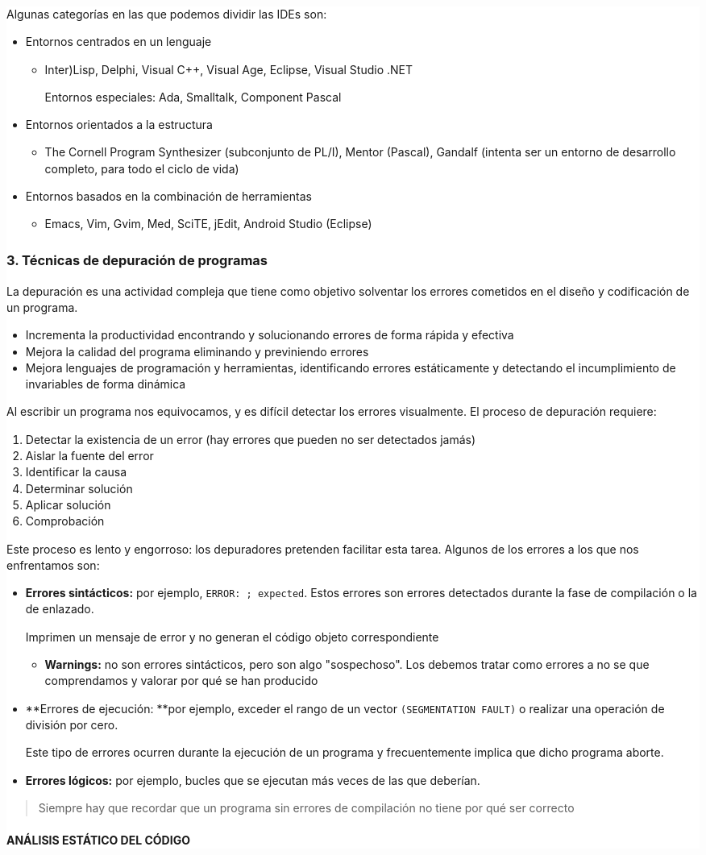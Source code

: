 Algunas categorías en las que podemos dividir las IDEs son:

- Entornos centrados en un lenguaje

  - Inter)Lisp, Delphi, Visual C++, Visual Age, Eclipse, Visual Studio .NET 

    Entornos especiales: Ada, Smalltalk, Component Pascal

- Entornos orientados a la estructura

  - The Cornell Program Synthesizer (subconjunto de PL/I), Mentor (Pascal), Gandalf (intenta ser un entorno de desarrollo completo, para todo el ciclo de vida)

- Entornos basados en la combinación de herramientas

  - Emacs, Vim, Gvim, Med, SciTE, jEdit, Android Studio (Eclipse)

### 3. Técnicas de depuración de programas

La depuración es una actividad compleja que tiene como objetivo solventar los errores cometidos en el diseño y codificación de un programa.

- Incrementa la productividad encontrando y solucionando errores de forma rápida y efectiva
- Mejora la calidad del programa eliminando y previniendo errores
- Mejora lenguajes de programación y herramientas, identificando errores estáticamente y detectando el incumplimiento de invariables de forma dinámica

Al escribir un programa nos equivocamos, y es difícil detectar los errores visualmente. El proceso de depuración requiere:

1. Detectar la existencia de un error (hay errores que pueden no ser detectados jamás)
2. Aislar la fuente del error
3. Identificar la causa
4. Determinar solución
5. Aplicar solución
6. Comprobación

Este proceso es lento y engorroso: los depuradores pretenden facilitar esta tarea. Algunos de los errores a los que nos enfrentamos son:

- **Errores sintácticos:** por ejemplo, `ERROR: ; expected`. Estos errores son errores detectados durante la fase de compilación o la de enlazado. 

  Imprimen un mensaje de error y no generan el código objeto correspondiente

  - **Warnings:** no son errores sintácticos, pero son algo "sospechoso". Los debemos tratar como errores a no se que comprendamos y valorar por qué se han producido

- **Errores de ejecución: **por ejemplo, exceder el rango de un vector `(SEGMENTATION FAULT)` o realizar una operación de división por cero. 

  Este tipo de errores ocurren durante la ejecución de un programa y frecuentemente implica que dicho programa aborte.

- **Errores lógicos:** por ejemplo, bucles que se ejecutan más veces de las que deberían.

> Siempre hay que recordar que un programa sin errores de compilación no tiene por qué ser correcto

#### ANÁLISIS ESTÁTICO DEL CÓDIGO
